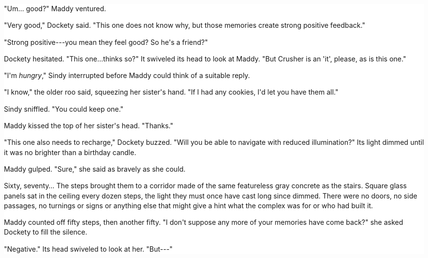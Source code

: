 "Um… good?"
Maddy ventured.

"Very good,"
Dockety said.
"This one does not know why,
but those memories create strong positive feedback."

"Strong positive---you mean they feel good?
So he's a friend?"

Dockety hesitated.
"This one…thinks so?"
It swiveled its head to look at Maddy.
"But Crusher is an 'it', please, as is this one."

"I'm *hungry*,"
Sindy interrupted before Maddy could think of a suitable reply.

"I know,"
the older roo said,
squeezing her sister's hand.
"If I had any cookies, I'd let you have them all."

Sindy sniffled.
"You could keep one."

Maddy kissed the top of her sister's head.
"Thanks."

"This one also needs to recharge,"
Dockety buzzed.
"Will you be able to navigate with reduced illumination?"
Its light dimmed until it was no brighter than a birthday candle.

Maddy gulped.
"Sure," she said as bravely as she could.

Sixty, seventy…
The steps brought them to a corridor
made of the same featureless gray concrete as the stairs.
Square glass panels sat in the ceiling every dozen steps,
the light they must once have cast long since dimmed.
There were no doors,
no side passages,
no turnings or signs or anything else
that might give a hint what the complex was for or who had built it.

Maddy counted off fifty steps,
then another fifty.
"I don't suppose any more of your memories have come back?"
she asked Dockety to fill the silence.

"Negative."
Its head swiveled to look at her.
"But---"
